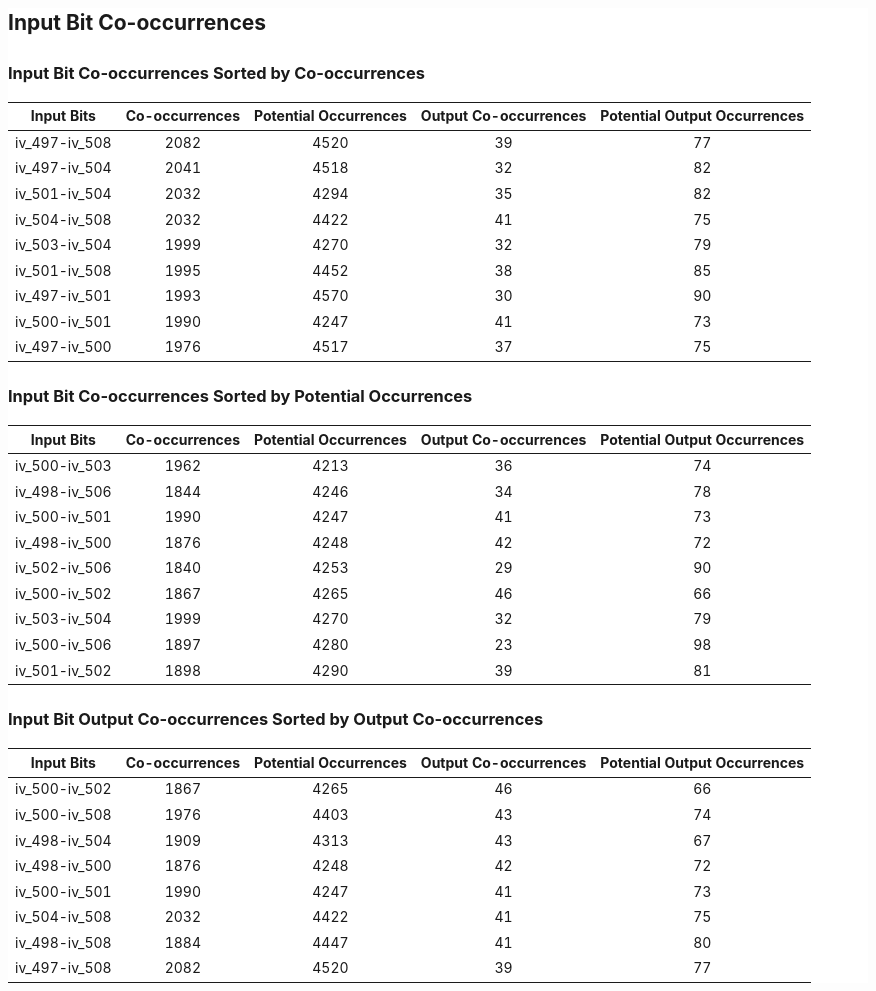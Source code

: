 ## Input Bit Co-occurrences

### Input Bit Co-occurrences Sorted by Co-occurrences

| Input Bits | Co-occurrences | Potential Occurrences | Output Co-occurrences | Potential Output Occurrences |
|:----------:|:--------------:|:---------------------:|:---------------------:|:----------------------------:|
| iv_497-iv_508 | 2082 | 4520 | 39 | 77 |
| iv_497-iv_504 | 2041 | 4518 | 32 | 82 |
| iv_501-iv_504 | 2032 | 4294 | 35 | 82 |
| iv_504-iv_508 | 2032 | 4422 | 41 | 75 |
| iv_503-iv_504 | 1999 | 4270 | 32 | 79 |
| iv_501-iv_508 | 1995 | 4452 | 38 | 85 |
| iv_497-iv_501 | 1993 | 4570 | 30 | 90 |
| iv_500-iv_501 | 1990 | 4247 | 41 | 73 |
| iv_497-iv_500 | 1976 | 4517 | 37 | 75 |

### Input Bit Co-occurrences Sorted by Potential Occurrences

| Input Bits | Co-occurrences | Potential Occurrences | Output Co-occurrences | Potential Output Occurrences |
|:----------:|:--------------:|:---------------------:|:---------------------:|:----------------------------:|
| iv_500-iv_503 | 1962 | 4213 | 36 | 74 |
| iv_498-iv_506 | 1844 | 4246 | 34 | 78 |
| iv_500-iv_501 | 1990 | 4247 | 41 | 73 |
| iv_498-iv_500 | 1876 | 4248 | 42 | 72 |
| iv_502-iv_506 | 1840 | 4253 | 29 | 90 |
| iv_500-iv_502 | 1867 | 4265 | 46 | 66 |
| iv_503-iv_504 | 1999 | 4270 | 32 | 79 |
| iv_500-iv_506 | 1897 | 4280 | 23 | 98 |
| iv_501-iv_502 | 1898 | 4290 | 39 | 81 |

### Input Bit Output Co-occurrences Sorted by Output Co-occurrences

| Input Bits | Co-occurrences | Potential Occurrences | Output Co-occurrences | Potential Output Occurrences |
|:----------:|:--------------:|:---------------------:|:---------------------:|:----------------------------:|
| iv_500-iv_502 | 1867 | 4265 | 46 | 66 |
| iv_500-iv_508 | 1976 | 4403 | 43 | 74 |
| iv_498-iv_504 | 1909 | 4313 | 43 | 67 |
| iv_498-iv_500 | 1876 | 4248 | 42 | 72 |
| iv_500-iv_501 | 1990 | 4247 | 41 | 73 |
| iv_504-iv_508 | 2032 | 4422 | 41 | 75 |
| iv_498-iv_508 | 1884 | 4447 | 41 | 80 |
| iv_497-iv_508 | 2082 | 4520 | 39 | 77 |